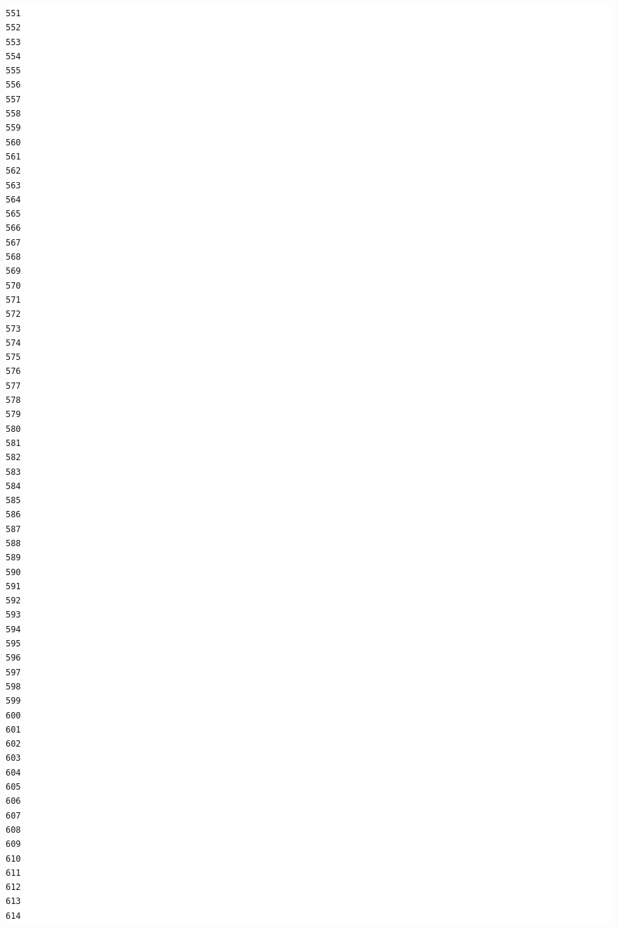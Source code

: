     551
    552
    553
    554
    555
    556
    557
    558
    559
    560
    561
    562
    563
    564
    565
    566
    567
    568
    569
    570
    571
    572
    573
    574
    575
    576
    577
    578
    579
    580
    581
    582
    583
    584
    585
    586
    587
    588
    589
    590
    591
    592
    593
    594
    595
    596
    597
    598
    599
    600
    601
    602
    603
    604
    605
    606
    607
    608
    609
    610
    611
    612
    613
    614